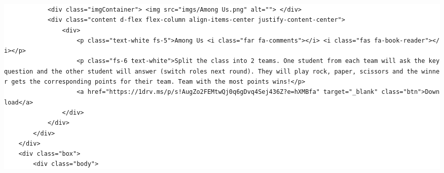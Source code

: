                 <div class="imgContainer"> <img src="imgs/Among Us.png" alt=""> </div>
                <div class="content d-flex flex-column align-items-center justify-content-center">
                    <div>
                        <p class="text-white fs-5">Among Us <i class="far fa-comments"></i> <i class="fas fa-book-reader"></i></p>
                        <p class="fs-6 text-white">Split the class into 2 teams. One student from each team will ask the key question and the other student will answer (switch roles next round). They will play rock, paper, scissors and the winner gets the corresponding points for their team. Team with the most points wins!</p>
                        <a href="https://1drv.ms/p/s!AugZo2FEMtwQj0q6gDvq4Sej436Z?e=hXMBfa" target="_blank" class="btn">Download</a>
                    </div>
                </div>
            </div>
        </div>
        <div class="box">
            <div class="body">